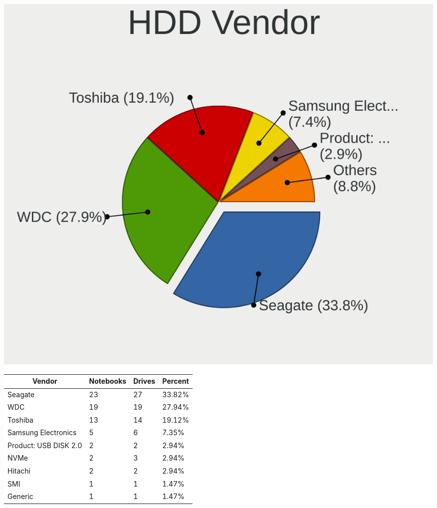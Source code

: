 ![HDD Vendor](./images/pie_chart_bsd/drive_hdd_vendor.svg)


| Vendor                             | Notebooks | Drives | Percent |
|------------------------------------|-----------|--------|---------|
| Seagate                            | 23        | 27     | 33.82%  |
| WDC                                | 19        | 19     | 27.94%  |
| Toshiba                            | 13        | 14     | 19.12%  |
| Samsung Electronics                | 5         | 6      | 7.35%   |
| Product:              USB DISK 2.0 | 2         | 2      | 2.94%   |
| NVMe                               | 2         | 3      | 2.94%   |
| Hitachi                            | 2         | 2      | 2.94%   |
| SMI                                | 1         | 1      | 1.47%   |
| Generic                            | 1         | 1      | 1.47%   |
